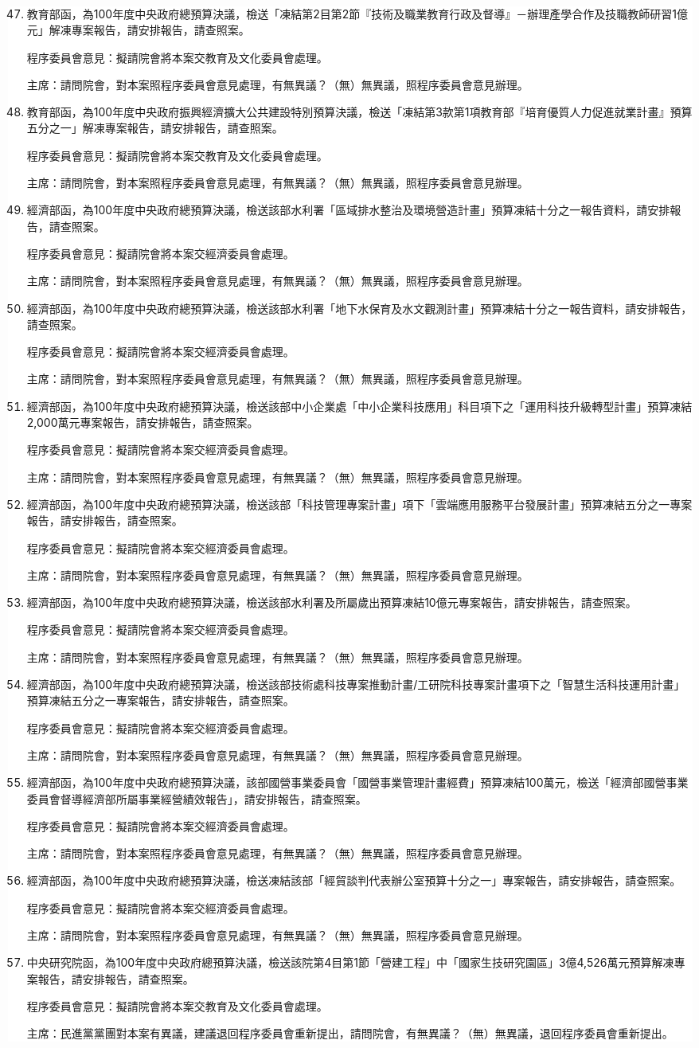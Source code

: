 47. 教育部函，為100年度中央政府總預算決議，檢送「凍結第2目第2節『技術及職業教育行政及督導』－辦理產學合作及技職教師研習1億元」解凍專案報告，請安排報告，請查照案。

    程序委員會意見：擬請院會將本案交教育及文化委員會處理。

    主席：請問院會，對本案照程序委員會意見處理，有無異議？（無）無異議，照程序委員會意見辦理。

48. 教育部函，為100年度中央政府振興經濟擴大公共建設特別預算決議，檢送「凍結第3款第1項教育部『培育優質人力促進就業計畫』預算五分之一」解凍專案報告，請安排報告，請查照案。

    程序委員會意見：擬請院會將本案交教育及文化委員會處理。

    主席：請問院會，對本案照程序委員會意見處理，有無異議？（無）無異議，照程序委員會意見辦理。

49. 經濟部函，為100年度中央政府總預算決議，檢送該部水利署「區域排水整治及環境營造計畫」預算凍結十分之一報告資料，請安排報告，請查照案。

    程序委員會意見：擬請院會將本案交經濟委員會處理。

    主席：請問院會，對本案照程序委員會意見處理，有無異議？（無）無異議，照程序委員會意見辦理。

50. 經濟部函，為100年度中央政府總預算決議，檢送該部水利署「地下水保育及水文觀測計畫」預算凍結十分之一報告資料，請安排報告，請查照案。

    程序委員會意見：擬請院會將本案交經濟委員會處理。

    主席：請問院會，對本案照程序委員會意見處理，有無異議？（無）無異議，照程序委員會意見辦理。

51. 經濟部函，為100年度中央政府總預算決議，檢送該部中小企業處「中小企業科技應用」科目項下之「運用科技升級轉型計畫」預算凍結2,000萬元專案報告，請安排報告，請查照案。

    程序委員會意見：擬請院會將本案交經濟委員會處理。

    主席：請問院會，對本案照程序委員會意見處理，有無異議？（無）無異議，照程序委員會意見辦理。

52. 經濟部函，為100年度中央政府總預算決議，檢送該部「科技管理專案計畫」項下「雲端應用服務平台發展計畫」預算凍結五分之一專案報告，請安排報告，請查照案。

    程序委員會意見：擬請院會將本案交經濟委員會處理。

    主席：請問院會，對本案照程序委員會意見處理，有無異議？（無）無異議，照程序委員會意見辦理。

53. 經濟部函，為100年度中央政府總預算決議，檢送該部水利署及所屬歲出預算凍結10億元專案報告，請安排報告，請查照案。

    程序委員會意見：擬請院會將本案交經濟委員會處理。

    主席：請問院會，對本案照程序委員會意見處理，有無異議？（無）無異議，照程序委員會意見辦理。

54. 經濟部函，為100年度中央政府總預算決議，檢送該部技術處科技專案推動計畫/工研院科技專案計畫項下之「智慧生活科技運用計畫」預算凍結五分之一專案報告，請安排報告，請查照案。

    程序委員會意見：擬請院會將本案交經濟委員會處理。

    主席：請問院會，對本案照程序委員會意見處理，有無異議？（無）無異議，照程序委員會意見辦理。

55. 經濟部函，為100年度中央政府總預算決議，該部國營事業委員會「國營事業管理計畫經費」預算凍結100萬元，檢送「經濟部國營事業委員會督導經濟部所屬事業經營績效報告」，請安排報告，請查照案。

    程序委員會意見：擬請院會將本案交經濟委員會處理。

    主席：請問院會，對本案照程序委員會意見處理，有無異議？（無）無異議，照程序委員會意見辦理。

56. 經濟部函，為100年度中央政府總預算決議，檢送凍結該部「經貿談判代表辦公室預算十分之一」專案報告，請安排報告，請查照案。

    程序委員會意見：擬請院會將本案交經濟委員會處理。

    主席：請問院會，對本案照程序委員會意見處理，有無異議？（無）無異議，照程序委員會意見辦理。

57. 中央研究院函，為100年度中央政府總預算決議，檢送該院第4目第1節「營建工程」中「國家生技研究園區」3億4,526萬元預算解凍專案報告，請安排報告，請查照案。

    程序委員會意見：擬請院會將本案交教育及文化委員會處理。

    主席：民進黨黨團對本案有異議，建議退回程序委員會重新提出，請問院會，有無異議？（無）無異議，退回程序委員會重新提出。
